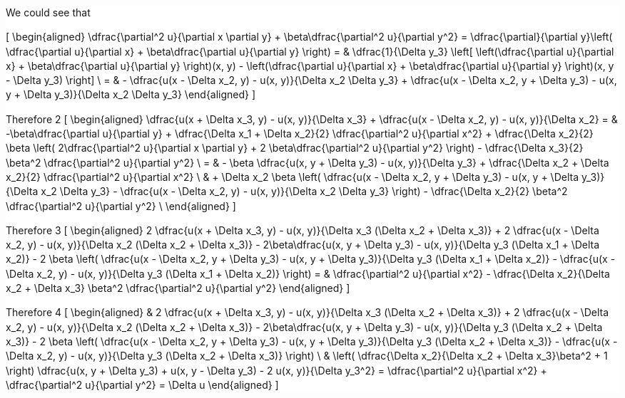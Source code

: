 We could see that

\[
\begin{aligned}
\dfrac{\partial^2 u}{\partial x \partial y} + \beta\dfrac{\partial^2 u}{\partial y^2} = \dfrac{\partial}{\partial y}\left( \dfrac{\partial u}{\partial x} + \beta\dfrac{\partial u}{\partial y} \right) = & \dfrac{1}{\Delta y_3} \left[ \left(\dfrac{\partial u}{\partial x} + \beta\dfrac{\partial u}{\partial y} \right)(x, y) - \left(\dfrac{\partial u}{\partial x} + \beta\dfrac{\partial u}{\partial y} \right)(x, y - \Delta y_3) \right] \\
= & - \dfrac{u(x - \Delta x_2, y) - u(x, y)}{\Delta x_2 \Delta y_3} + \dfrac{u(x - \Delta x_2, y + \Delta y_3) - u(x, y + \Delta y_3)}{\Delta x_2 \Delta y_3}
\end{aligned}
\]

Therefore 2
\[
\begin{aligned}
\dfrac{u(x + \Delta x_3, y) - u(x, y)}{\Delta x_3} + \dfrac{u(x - \Delta x_2, y) - u(x, y)}{\Delta x_2} = & -\beta\dfrac{\partial u}{\partial y} + \dfrac{\Delta x_1 + \Delta x_2}{2} \dfrac{\partial^2 u}{\partial x^2} + \dfrac{\Delta x_2}{2} \beta \left( 2\dfrac{\partial^2 u}{\partial x \partial y} + 2 \beta\dfrac{\partial^2 u}{\partial y^2} \right) - \dfrac{\Delta x_3}{2} \beta^2 \dfrac{\partial^2 u}{\partial y^2} \\
= & - \beta \dfrac{u(x, y + \Delta y_3) - u(x, y)}{\Delta y_3} + \dfrac{\Delta x_2 + \Delta x_2}{2} \dfrac{\partial^2 u}{\partial x^2} \\
& + \Delta x_2 \beta \left( \dfrac{u(x - \Delta x_2, y + \Delta y_3) - u(x, y + \Delta y_3)}{\Delta x_2 \Delta y_3} - \dfrac{u(x - \Delta x_2, y) - u(x, y)}{\Delta x_2 \Delta y_3} \right) - \dfrac{\Delta x_2}{2} \beta^2 \dfrac{\partial^2 u}{\partial y^2} \\
\end{aligned}
\]

Therefore 3
\[
\begin{aligned}
2 \dfrac{u(x + \Delta x_3, y) - u(x, y)}{\Delta x_3 (\Delta x_2 + \Delta x_3)} + 2 \dfrac{u(x - \Delta x_2, y) - u(x, y)}{\Delta x_2 (\Delta x_2 + \Delta x_3)} - 2\beta\dfrac{u(x, y + \Delta y_3) - u(x, y)}{\Delta y_3 (\Delta x_1 + \Delta x_2)} - 2 \beta \left( \dfrac{u(x - \Delta x_2, y + \Delta y_3) - u(x, y + \Delta y_3)}{\Delta y_3 (\Delta x_1 + \Delta x_2)} - \dfrac{u(x - \Delta x_2, y) - u(x, y)}{\Delta y_3 (\Delta x_1 + \Delta x_2)} \right) = & \dfrac{\partial^2 u}{\partial x^2} - \dfrac{\Delta x_2}{\Delta x_2 + \Delta x_3} \beta^2 \dfrac{\partial^2 u}{\partial y^2}
\end{aligned}
\]

Therefore 4
\[
\begin{aligned}
& 2 \dfrac{u(x + \Delta x_3, y) - u(x, y)}{\Delta x_3 (\Delta x_2 + \Delta x_3)} + 2 \dfrac{u(x - \Delta x_2, y) - u(x, y)}{\Delta x_2 (\Delta x_2 + \Delta x_3)} - 2\beta\dfrac{u(x, y + \Delta y_3) - u(x, y)}{\Delta y_3 (\Delta x_2 + \Delta x_3)} - 2 \beta \left( \dfrac{u(x - \Delta x_2, y + \Delta y_3) - u(x, y + \Delta y_3)}{\Delta y_3 (\Delta x_2 + \Delta x_3)} - \dfrac{u(x - \Delta x_2, y) - u(x, y)}{\Delta y_3 (\Delta x_2 + \Delta x_3)} \right) \\
& \left( \dfrac{\Delta x_2}{\Delta x_2 + \Delta x_3}\beta^2 + 1 \right) \dfrac{u(x, y + \Delta y_3) + u(x, y - \Delta y_3) - 2 u(x, y)}{\Delta y_3^2}
= \dfrac{\partial^2 u}{\partial x^2} + \dfrac{\partial^2 u}{\partial y^2} = \Delta u
\end{aligned}
\]
